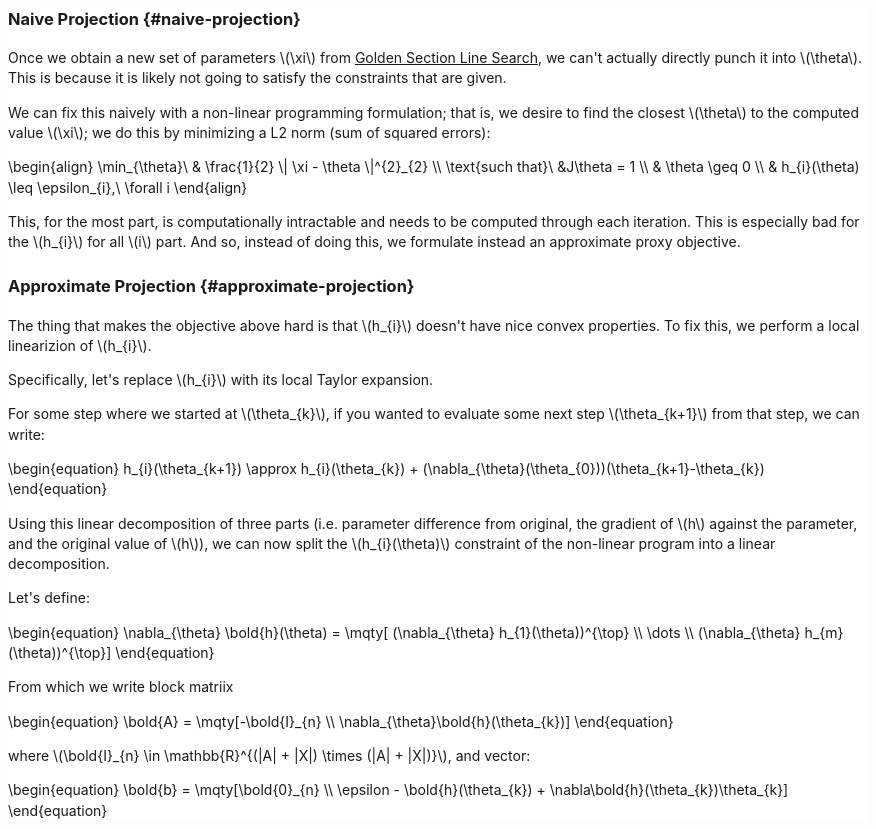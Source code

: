
### Naive Projection {#naive-projection}

Once we obtain a new set of parameters \\(\xi\\) from [Golden Section Line Search](#golden-section-line-search), we can't actually directly punch it into \\(\theta\\). This is because it is likely not going to satisfy the constraints that are given.

We can fix this naively with a non-linear programming formulation; that is, we desire to find the closest \\(\theta\\) to the computed value \\(\xi\\); we do this by minimizing a L2 norm (sum of squared errors):

\begin{align}
\min\_{\theta}\ & \frac{1}{2} \\| \xi - \theta \\|^{2}\_{2} \\\\
\text{such that}\ &J\theta = 1 \\\\
& \theta \geq 0 \\\\
& h\_{i}(\theta) \leq  \epsilon\_{i},\ \forall i
\end{align}

This, for the most part, is computationally intractable and needs to be computed through each iteration. This is especially bad for the \\(h\_{i}\\) for all \\(i\\) part. And so, instead of doing this, we formulate instead an approximate proxy objective.


### Approximate Projection {#approximate-projection}

The thing that makes the objective above hard is that \\(h\_{i}\\) doesn't have nice convex properties. To fix this, we perform a local linearizion of \\(h\_{i}\\).

Specifically, let's replace \\(h\_{i}\\) with its local Taylor expansion.

For some step where we started at \\(\theta\_{k}\\), if you wanted to evaluate some next step \\(\theta\_{k+1}\\) from that step, we can write:

\begin{equation}
h\_{i}(\theta\_{k+1}) \approx h\_{i}(\theta\_{k}) + (\nabla\_{\theta}(\theta\_{0}))(\theta\_{k+1}-\theta\_{k})
\end{equation}

Using this linear decomposition of three parts (i.e. parameter difference from original, the gradient of \\(h\\) against the parameter, and the original value of \\(h\\)), we can now split the \\(h\_{i}(\theta)\\) constraint of the non-linear program into a linear decomposition.

Let's define:

\begin{equation}
\nabla\_{\theta} \bold{h}(\theta) = \mqty[ (\nabla\_{\theta} h\_{1}(\theta))^{\top} \\\ \dots \\\ (\nabla\_{\theta} h\_{m}(\theta))^{\top}]
\end{equation}

From which we write block matriix

\begin{equation}
\bold{A} = \mqty[-\bold{I}\_{n} \\\ \nabla\_{\theta}\bold{h}(\theta\_{k})]
\end{equation}

where \\(\bold{I}\_{n} \in \mathbb{R}^{(|A| + |X|) \times  (|A| + |X|)}\\), and vector:

\begin{equation}
\bold{b} = \mqty[\bold{0}\_{n} \\\ \epsilon - \bold{h}(\theta\_{k}) + \nabla\bold{h}(\theta\_{k})\theta\_{k}]
\end{equation}
